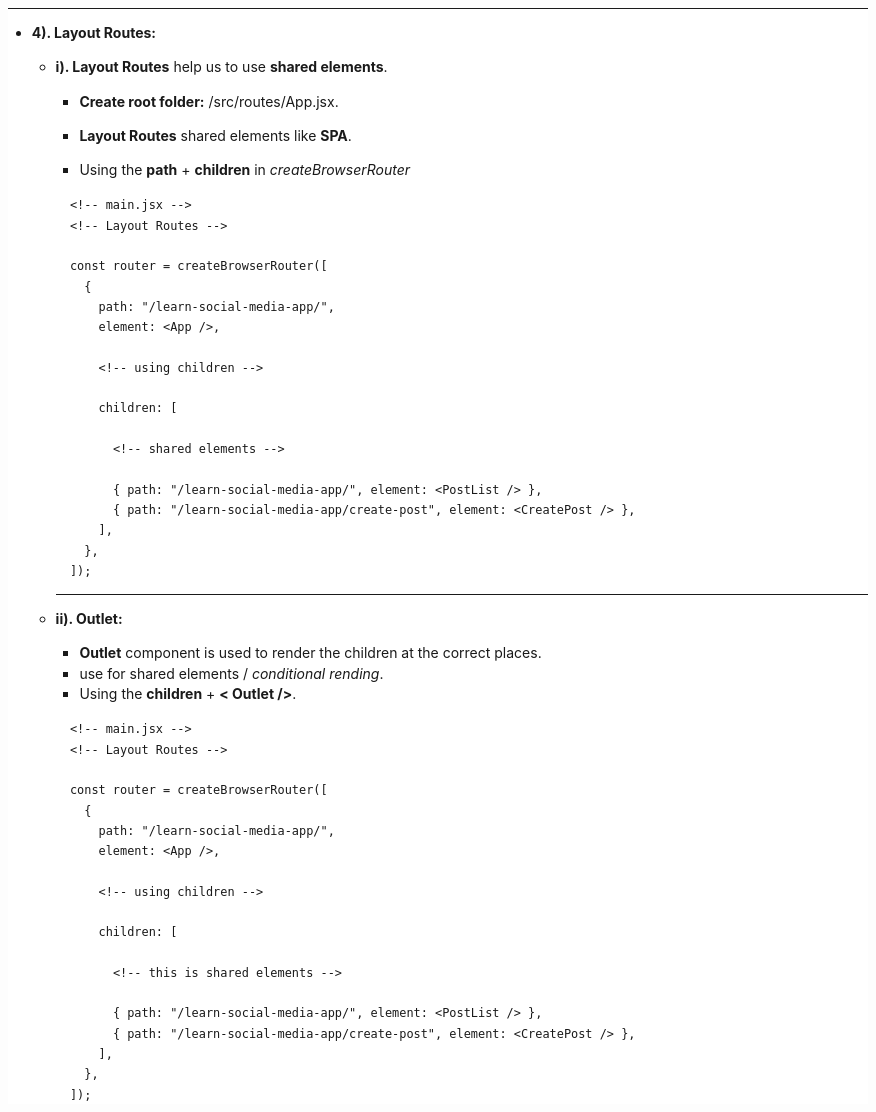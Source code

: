  <hr>

- **4). Layout Routes:**

  - **i). Layout Routes** help us to use **shared elements**.

    - **Create root folder:** /src/routes/App.jsx.

    - **Layout Routes** shared elements like **SPA**.
    - Using the **path** + **children** in _createBrowserRouter_

    ```base
      <!-- main.jsx -->
      <!-- Layout Routes -->

      const router = createBrowserRouter([
        {
          path: "/learn-social-media-app/",
          element: <App />,

          <!-- using children -->

          children: [

            <!-- shared elements -->

            { path: "/learn-social-media-app/", element: <PostList /> },
            { path: "/learn-social-media-app/create-post", element: <CreatePost /> },
          ],
        },
      ]);
    ```

    <hr>

  - **ii). Outlet:**

    - **Outlet** component is used to render the children at the correct places.
    - use for shared elements / _conditional rending_.
    - Using the **children** + **< Outlet />**.

    ```base
      <!-- main.jsx -->
      <!-- Layout Routes -->

      const router = createBrowserRouter([
        {
          path: "/learn-social-media-app/",
          element: <App />,

          <!-- using children -->

          children: [

            <!-- this is shared elements -->

            { path: "/learn-social-media-app/", element: <PostList /> },
            { path: "/learn-social-media-app/create-post", element: <CreatePost /> },
          ],
        },
      ]);
